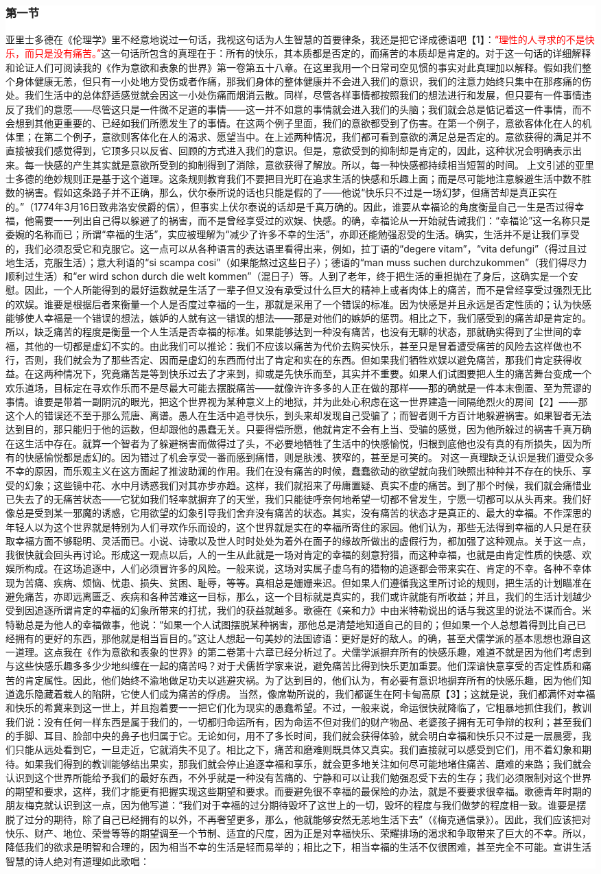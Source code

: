 <style type="text/css">
    green{color:green;}
    blue{color:blue;}
    red{color:red;}
    cyan{color:cyan;}
    purple{color:purple;}
    .bold{font-weight: bold;}
    .eightteen{font-size:18px;}
    .twenty{font-size:20px;}
</style>


### 第一节

亚里士多德在《伦理学》里不经意地说过一句话，我视这句话为人生智慧的首要律条，我还是把它译成德语吧【1】：<red>“理性的人寻求的不是快乐，而只是没有痛苦。”</red>这一句话所包含的真理在于：所有的快乐，其本质都是否定的，而痛苦的本质却是肯定的。对于这一句话的详细解释和论证人们可阅读我的《作为意欲和表象的世界》第一卷第五十八章。在这里我用一个日常司空见惯的事实对此真理加以解释。假如我们整个身体健康无恙，但只有一小处地方受伤或者作痛，那我们身体的整体健康并不会进入我们的意识，我们的注意力始终只集中在那疼痛的伤处。我们生活中的总体舒适感觉就会因这一小处伤痛而烟消云散。同样，尽管各样事情都按照我们的想法进行和发展，但只要有一件事情违反了我们的意愿——尽管这只是一件微不足道的事情——这一并不如意的事情就会进入我们的头脑；我们就会总是惦记着这一件事情，而不会想到其他更重要的、已经如我们所愿发生了的事情。在这两个例子里面，我们的意欲都受到了伤害。在第一个例子，意欲客体化在人的机体里；在第二个例子，意欲则客体化在人的渴求、愿望当中。在上述两种情况，我们都可看到意欲的满足总是否定的。意欲获得的满足并不直接被我们感觉得到，它顶多只以反省、回顾的方式进入我们的意识。但是，意欲受到的抑制却是肯定的，因此，这种状况会明确表示出来。每一快感的产生其实就是意欲所受到的抑制得到了消除，意欲获得了解放。所以，每一种快感都持续相当短暂的时间。
上文引述的亚里士多德的绝妙规则正是基于这个道理。这条规则教育我们不要把目光盯在追求生活的快感和乐趣上面；而是尽可能地注意躲避生活中数不胜数的祸害。假如这条路子并不正确，那么，伏尔泰所说的话也只能是假的了——他说“快乐只不过是一场幻梦，但痛苦却是真正实在的。”（1774年3月16日致弗洛安侯爵的信），但事实上伏尔泰说的话却是千真万确的。因此，谁要从幸福论的角度衡量自己一生是否过得幸福，他需要一一列出自己得以躲避了的祸害，而不是曾经享受过的欢娱、快感。的确，幸福论从一开始就告诫我们：“幸福论”这一名称只是委婉的名称而已；所谓“幸福的生活”，实应被理解为“减少了许多不幸的生活”，亦即还能勉强忍受的生活。确实，生活并不是让我们享受的，我们必须忍受它和克服它。这一点可以从各种语言的表达语里看得出来，例如，拉丁语的“degere vitam”，“vita defungi”（得过且过地生活，克服生活）；意大利语的“si scampa cosi”（如果能熬过这些日子）；德语的“man muss suchen durchzukommen”（我们得尽力顺利过生活）和“er wird schon durch die welt kommen”（混日子）等。人到了老年，终于把生活的重担抛在了身后，这确实是一个安慰。因此，一个人所能得到的最好运数就是生活了一辈子但又没有承受过什么巨大的精神上或者肉体上的痛苦，而不是曾经享受过强烈无比的欢娱。谁要是根据后者来衡量一个人是否度过幸福的一生，那就是采用了一个错误的标准。因为快感是并且永远是否定性质的；认为快感能够使人幸福是一个错误的想法，嫉妒的人就有这一错误的想法——那是对他们的嫉妒的惩罚。相比之下，我们感受到的痛苦却是肯定的。所以，缺乏痛苦的程度是衡量一个人生活是否幸福的标准。如果能够达到一种没有痛苦，也没有无聊的状态，那就确实得到了尘世间的幸福，其他的一切都是虚幻不实的。由此我们可以推论：我们不应该以痛苦为代价去购买快乐，甚至只是冒着遭受痛苦的风险去这样做也不行，否则，我们就会为了那些否定、因而是虚幻的东西而付出了肯定和实在的东西。但如果我们牺牲欢娱以避免痛苦，那我们肯定获得收益。在这两种情况下，究竟痛苦是等到快乐过去了才来到，抑或是先快乐而至，其实并不重要。如果人们试图要把人生的痛苦舞台变成一个欢乐道场，目标定在寻欢作乐而不是尽最大可能去摆脱痛苦——就像许许多多的人正在做的那样——那的确就是一件本末倒置、至为荒谬的事情。谁要是带着一副阴沉的眼光，把这个世界视为某种意义上的地狱，并为此处心积虑在这一世界建造一间隔绝烈火的房间【2】——那这个人的错误还不至于那么荒唐、离谱。愚人在生活中追寻快乐，到头来却发现自己受骗了；而智者则千方百计地躲避祸害。如果智者无法达到目的，那只能归于他的运数，但却跟他的愚蠢无关。只要得偿所愿，他就肯定不会有上当、受骗的感觉，因为他所躲过的祸害千真万确在这生活中存在。就算一个智者为了躲避祸害而做得过了头，不必要地牺牲了生活中的快感愉悦，归根到底他也没有真的有所损失，因为所有的快感愉悦都是虚幻的。因为错过了机会享受一番而感到痛惜，则是肤浅、狭窄的，甚至是可笑的。
对这一真理缺乏认识是我们遭受众多不幸的原因，而乐观主义在这方面起了推波助澜的作用。我们在没有痛苦的时候，蠢蠢欲动的欲望就向我们映照出种种并不存在的快乐、享受的幻象；这些镜中花、水中月诱惑我们对其亦步亦趋。这样，我们就招来了毋庸置疑、真实不虚的痛苦。到了那个时候，我们就会痛惜业已失去了的无痛苦状态——它犹如我们轻率就摒弃了的天堂，我们只能徒呼奈何地希望一切都不曾发生，宁愿一切都可以从头再来。我们好像总是受到某一邪魔的诱惑，它用欲望的幻象引导我们舍弃没有痛苦的状态。其实，没有痛苦的状态才是真正的、最大的幸福。不作深思的年轻人以为这个世界就是特别为人们寻欢作乐而设的，这个世界就是实在的幸福所寄住的家园。他们认为，那些无法得到幸福的人只是在获取幸福方面不够聪明、灵活而已。小说、诗歌以及世人时时处处为着外在面子的缘故所做出的虚假行为，都加强了这种观点。关于这一点，我很快就会回头再讨论。形成这一观点以后，人的一生从此就是一场对肯定的幸福的刻意狩猎，而这种幸福，也就是由肯定性质的快感、欢娱所构成。在这场追逐中，人们必须冒许多的风险。一般来说，这场对实属子虚乌有的猎物的追逐都会带来实在、肯定的不幸。各种不幸体现为苦痛、疾病、烦恼、忧患、损失、贫困、耻辱，等等。真相总是姗姗来迟。但如果人们遵循我这里所讨论的规则，把生活的计划瞄准在避免痛苦，亦即远离匮乏、疾病和各种苦难这一目标，那么，这一个目标就是真实的，我们或许就能有所收益；并且，我们的生活计划越少受到因追逐所谓肯定的幸福的幻象所带来的打扰，我们的获益就越多。歌德在《亲和力》中由米特勒说出的话与我这里的说法不谋而合。米特勒总是为他人的幸福做事，他说：“如果一个人试图摆脱某种祸害，那他总是清楚地知道自己的目的；但如果一个人总想着得到比自己已经拥有的更好的东西，那他就是相当盲目的。”这让人想起一句美妙的法国谚语：更好是好的敌人。的确，甚至犬儒学派的基本思想也源自这一道理。这点我在《作为意欲和表象的世界》的第二卷第十六章已经分析过了。犬儒学派摒弃所有的快感乐趣，难道不就是因为他们考虑到与这些快感乐趣多多少少地纠缠在一起的痛苦吗？对于犬儒哲学家来说，避免痛苦比得到快乐更加重要。他们深谙快意享受的否定性质和痛苦的肯定属性。因此，他们始终不渝地做足功夫以逃避灾祸。为了达到目的，他们认为，有必要有意识地摒弃所有的快感乐趣，因为他们知道逸乐隐藏着栽人的陷阱，它使人们成为痛苦的俘虏。
当然，像席勒所说的，我们都诞生在阿卡甸高原【3】；这就是说，我们都满怀对幸福和快乐的希冀来到这一世上，并且抱着要一一把它们化为现实的愚蠢希望。不过，一般来说，命运很快就降临了，它粗暴地抓住我们，教训我们说：没有任何一样东西是属于我们的，一切都归命运所有，因为命运不但对我们的财产物品、老婆孩子拥有无可争辩的权利；甚至我们的手脚、耳目、脸部中央的鼻子也归属于它。无论如何，用不了多长时间，我们就会获得体验，就会明白幸福和快乐只不过是一层晨雾，我们只能从远处看到它，一旦走近，它就消失不见了。相比之下，痛苦和磨难则既具体又真实。我们直接就可以感受到它们，用不着幻象和期待。如果我们得到的教训能够结出果实，那我们就会停止追逐幸福和享乐，就会更多地关注如何尽可能地堵住痛苦、磨难的来路；我们就会认识到这个世界所能给予我们的最好东西，不外乎就是一种没有苦痛的、宁静和可以让我们勉强忍受下去的生存；我们必须限制对这个世界的期望和要求，这样，我们才能更有把握实现这些期望和要求。而要避免很不幸福的最保险的办法，就是不要要求很幸福。歌德青年时期的朋友梅克就认识到这一点，因为他写道：“我们对于幸福的过分期待毁坏了这世上的一切，毁坏的程度与我们做梦的程度相一致。谁要是摆脱了过分的期待，除了自己已经拥有的以外，不再奢望更多，那么，他就能够安然无恙地生活下去”（《梅克通信录》）。因此，我们应该把对快乐、财产、地位、荣誉等等的期望调至一个节制、适宜的尺度，因为正是对幸福快乐、荣耀排场的渴求和争取带来了巨大的不幸。所以，降低我们的欲求是明智和合理的，因为相当不幸的生活是轻而易举的；相比之下，相当幸福的生活不仅很困难，甚至完全不可能。宣讲生活智慧的诗人绝对有道理如此歌唱：
 